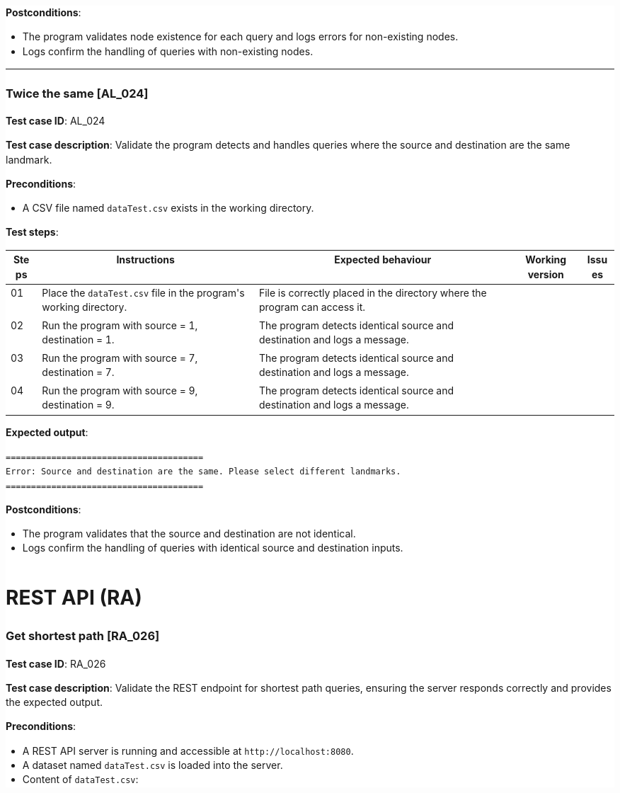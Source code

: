 **Postconditions**:

- The program validates node existence for each query and logs errors for non-existing nodes.
- Logs confirm the handling of queries with non-existing nodes.

---

### Twice the same [AL_024]

**Test case ID**: AL_024

**Test case description**: Validate the program detects and handles queries where the source and destination are the same landmark.

**Preconditions**:

- A CSV file named `dataTest.csv` exists in the working directory.

**Test steps**:

|Steps|Instructions|Expected behaviour|Working version|Issues|
|---|---|---|---|---|
|01|Place the `dataTest.csv` file in the program's working directory.|File is correctly placed in the directory where the program can access it.|||
|02|Run the program with source = 1, destination = 1.|The program detects identical source and destination and logs a message.|||
|03|Run the program with source = 7, destination = 7.|The program detects identical source and destination and logs a message.|||
|04|Run the program with source = 9, destination = 9.|The program detects identical source and destination and logs a message.|||

**Expected output**:

```
=======================================
Error: Source and destination are the same. Please select different landmarks.
=======================================
```

**Postconditions**:

- The program validates that the source and destination are not identical.
- Logs confirm the handling of queries with identical source and destination inputs.

# REST API (RA)


### Get shortest path [RA_026]

**Test case ID**: RA_026

**Test case description**: Validate the REST endpoint for shortest path queries, ensuring the server responds correctly and provides the expected output.

**Preconditions**:

- A REST API server is running and accessible at `http://localhost:8080`.
- A dataset named `dataTest.csv` is loaded into the server.
- Content of `dataTest.csv`:
